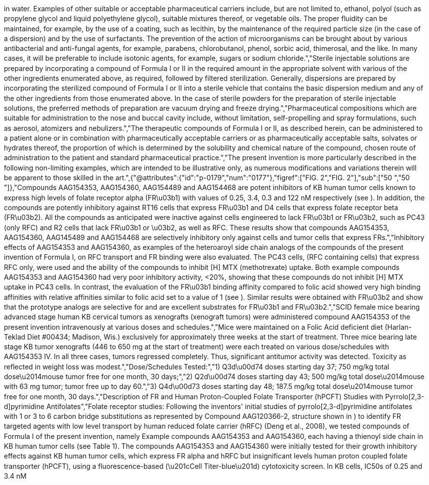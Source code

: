 in water. Examples of other suitable or acceptable pharmaceutical carriers include, but are not limited to, ethanol, polyol (such as propylene glycol and liquid polyethylene glycol), suitable mixtures thereof, or vegetable oils. The proper fluidity can be maintained, for example, by the use of a coating, such as lecithin, by the maintenance of the required particle size (in the case of a dispersion) and by the use of surfactants. The prevention of the action of microorganisms can be brought about by various antibacterial and anti-fungal agents, for example, parabens, chlorobutanol, phenol, sorbic acid, thimerosal, and the like. In many cases, it will be preferable to include isotonic agents, for example, sugars or sodium chloride.","Sterile injectable solutions are prepared by incorporating a compound of Formula I or II in the required amount in the appropriate solvent with various of the other ingredients enumerated above, as required, followed by filtered sterilization. Generally, dispersions are prepared by incorporating the sterilized compound of Formula I or II into a sterile vehicle that contains the basic dispersion medium and any of the other ingredients from those enumerated above. In the case of sterile powders for the preparation of sterile injectable solutions, the preferred methods of preparation are vacuum drying and freeze drying.","Pharmaceutical compositions which are suitable for administration to the nose and buccal cavity include, without limitation, self-propelling and spray formulations, such as aerosol, atomizers and nebulizers.","The therapeutic compounds of Formula I or II, as described herein, can be administered to a patient alone or in combination with pharmaceutically acceptable carriers or as pharmaceutically acceptable salts, solvates or hydrates thereof, the proportion of which is determined by the solubility and chemical nature of the compound, chosen route of administration to the patient and standard pharmaceutical practice.","The present invention is more particularly described in the following non-limiting examples, which are intended to be illustrative only, as numerous modifications and variations therein will be apparent to those skilled in the art.",{"@attributes":{"id":"p-0179","num":"0177"},"figref":["FIG. 2","FIG. 2"],"sub":["50 ","50 "]},"Compounds AAG154353, AAG154360, AAG154489 and AAG154468 are potent inhibitors of KB human tumor cells known to express high levels of folate receptor alpha (FR\u03b1) with values of 0.25, 3.4, 0.3 and 122 nM respectively (see ). In addition, the compounds are potently inhibitory against RT16 cells that express FR\u03b1 and D4 cells that express folate receptor beta (FR\u03b2). All the compounds as anticipated were inactive against cells engineered to lack FR\u03b1 or FR\u03b2, such as PC43 (only RFC) and R2 cells that lack FR\u03b1 or \u03b2, as well as RFC. These results show that compounds AAG154353, AAG154360, AAG145489 and AAG154468 are selectively inhibitory only against cells and tumor cells that express FRs.","Inhibitory effects of AAG154353 and AAG154360, as examples of the heteroaroyl side chain analogs of the compounds of the present invention of Formula I, on RFC transport and FR binding were also evaluated. The PC43 cells, (RFC containing cells) that express RFC only, were used and the ability of the compounds to inhibit [H] MTX (methotrexate) uptake. Both example compounds AAG154353 and AAG154360 had very poor inhibitory activity, <20%, showing that these compounds do not inhibit [H] MTX uptake in PC43 cells. In contrast, the evaluation of the FR\u03b1 binding affinity compared to folic acid showed very high binding affinities with relative affinities similar to folic acid set to a value of 1 (see ). Similar results were obtained with FR\u03b2 and show that the prototype analogs are selective for and are excellent substrates for FR\u03b1 and FR\u03b2.","SCID female mice bearing advanced stage human KB cervical tumors as xenografts (xenograft tumors) were administered compound AAG154353 of the present invention intravenously at various doses and schedules.","Mice were maintained on a Folic Acid deficient diet (Harlan-Teklad Diet #00434; Madison, Wis.) exclusively for approximately three weeks at the start of treatment. Three mice bearing late stage KB tumor xenografts (446 to 650 mg at the start of treatment) were each treated on various dose\/schedules with AAG154353 IV. In all three cases, tumors regressed completely. Thus, significant antitumor activity was detected. Toxicity as reflected in weight loss was modest.","Dose\/Schedules Tested:","1) Q3d\u00d74 doses starting day 37; 750 mg\/kg total dose\u2014mouse tumor free for one month, 30 days;","2) Q2d\u00d74 doses starting day 43; 500 mg\/kg total dose\u2014mouse with 63 mg tumor; tumor free up to day 60.","3) Q4d\u00d73 doses starting day 48; 187.5 mg\/kg total dose\u2014mouse tumor free for one month, 30 days.","Description of FR and Human Proton-Coupled Folate Transporter (hPCFT) Studies with Pyrrolo[2,3-d]pyrimidine Antifolates","Folate receptor studies: Following the inventors' initial studies of pyrrolo[2,3-d]pyrimidine antifolates with 1 or 3 to 6 carbon bridge substitutions as represented by Compound AAG120366-2, structure shown in ) to identify FR targeted agents with low level transport by human reduced folate carrier (hRFC) (Deng et al., 2008), we tested compounds of Formula I of the present invention, namely Example compounds AAG154353 and AAG154360, each having a thienoyl side chain in KB human tumor cells (see Table 1). The compounds AAG154353 and AAG154360 were initially tested for their growth inhibitory effects against KB human tumor cells, which express FR alpha and hRFC but insignificant levels human proton coupled folate transporter (hPCFT), using a fluorescence-based (\u201cCell Titer-blue\u201d) cytotoxicity screen. In KB cells, IC50s of 0.25 and 3.4 nM